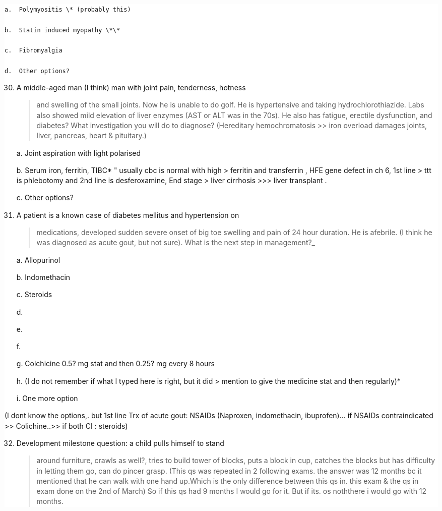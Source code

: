     a.  Polymyositis \* (probably this)

    b.  Statin induced myopathy \*\*

    c.  Fibromyalgia

    d.  Other options?

30. A middle-aged man (I think) man with joint pain, tenderness, hotness
    > and swelling of the small joints. Now he is unable to do golf. He
    > is hypertensive and taking hydrochlorothiazide. Labs also showed
    > mild elevation of liver enzymes (AST or ALT was in the 70s). He
    > also has fatigue, erectile dysfunction, and diabetes? What
    > investigation you will do to diagnose? (Hereditary hemochromatosis
    > \>\> iron overload damages joints, liver, pancreas, heart &
    > pituitary.)

    a.  Joint aspiration with light polarised

    b.  Serum iron, ferritin, TIBC\* " usually cbc is normal with high
        > ferritin and transferrin , HFE gene defect in ch 6, 1st line
        > ttt is phlebotomy and 2nd line is desferoxamine, End stage
        > liver cirrhosis \>\>\> liver transplant .

    c.  Other options?

31. A patient is a known case of diabetes mellitus and hypertension on
    > medications, developed sudden severe onset of big toe swelling and
    > pain of 24 hour duration. He is afebrile. (I think he was
    > diagnosed as acute gout, but not sure). What is the next step in
    > management?\_

    a.  Allopurinol

    b.  Indomethacin

    c.  Steroids

    d.  

    e.  

    f.  

    g.  Colchicine 0.5? mg stat and then 0.25? mg every 8 hours

    h.  (I do not remember if what I typed here is right, but it did
        > mention to give the medicine stat and then regularly)\*

    i.  One more option

(I dont know the options,. but 1st line Trx of acute gout: NSAIDs
(Naproxen, indomethacin, ibuprofen)... if NSAIDs contraindicated \>\>
Colichine..\>\> if both CI : steroids)

32. Development milestone question: a child pulls himself to stand
    > around furniture, crawls as well?, tries to build tower of blocks,
    > puts a block in cup, catches the blocks but has difficulty in
    > letting them go, can do pincer grasp. (This qs was repeated in 2
    > following exams. the answer was 12 months bc it mentioned that he
    > can walk with one hand up.Which is the only difference between
    > this qs in. this exam & the qs in exam done on the 2nd of March)
    > So if this qs had 9 months I would go for it. But if its. os
    > noththere i would go with 12 months.
